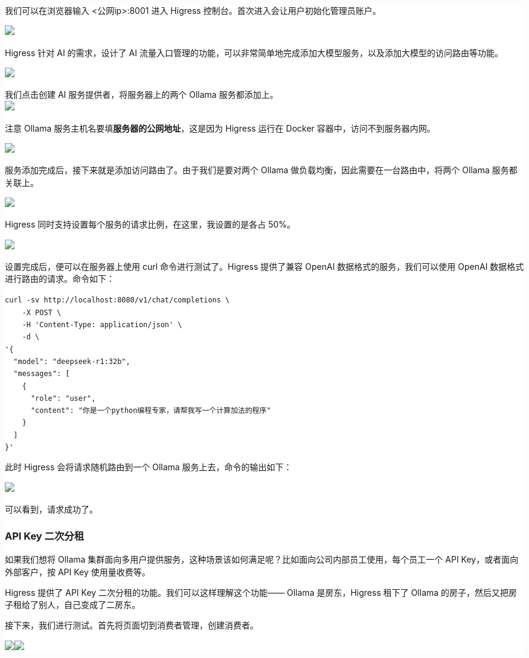 我们可以在浏览器输入 &lt;公网ip&gt;:8001 进入 Higress 控制台。首次进入会让用户初始化管理员账户。

![](https://static001.geekbang.org/resource/image/23/12/23b8170bbd1a73a2ce985d6e8d79ba12.jpg?wh=3000x2483)

Higress 针对 AI 的需求，设计了 AI 流量入口管理的功能，可以非常简单地完成添加大模型服务，以及添加大模型的访问路由等功能。

![](https://static001.geekbang.org/resource/image/00/f4/007a44ce49abb69d82170e8e7a5340f4.jpg?wh=3000x1386)

我们点击创建 AI 服务提供者，将服务器上的两个 Ollama 服务都添加上。  
![](https://static001.geekbang.org/resource/image/95/3d/95da271e98020ea93f669b105440ba3d.jpg?wh=3000x2759)

注意 Ollama 服务主机名要填**服务器的公网地址**，这是因为 Higress 运行在 Docker 容器中，访问不到服务器内网。

![](https://static001.geekbang.org/resource/image/33/a3/33c1f14d3f23319fe243fa03eb0be7a3.jpg?wh=3000x840)

服务添加完成后，接下来就是添加访问路由了。由于我们是要对两个 Ollama 做负载均衡，因此需要在一台路由中，将两个 Ollama 服务都关联上。

![](https://static001.geekbang.org/resource/image/af/8d/afa81142648f0bd37byy7b318930638d.jpg?wh=3138x1722)

Higress 同时支持设置每个服务的请求比例，在这里，我设置的是各占 50%。

![](https://static001.geekbang.org/resource/image/26/3d/264371e203f6301970e3e1cd05547b3d.jpg?wh=3000x1440)

设置完成后，便可以在服务器上使用 curl 命令进行测试了。Higress 提供了兼容 OpenAI 数据格式的服务，我们可以使用 OpenAI 数据格式进行路由的请求。命令如下：

```plain
curl -sv http://localhost:8080/v1/chat/completions \
    -X POST \
    -H 'Content-Type: application/json' \
    -d \
'{
  "model": "deepseek-r1:32b",
  "messages": [
    {
      "role": "user",
      "content": "你是一个python编程专家，请帮我写一个计算加法的程序"
    }
  ]
}'
```

此时 Higress 会将请求随机路由到一个 Ollama 服务上去，命令的输出如下：

![](https://static001.geekbang.org/resource/image/4b/f5/4b8d8488266023547fd4d85a8598e3f5.jpg?wh=3020x1256)

可以看到，请求成功了。

### API Key 二次分租

如果我们想将 Ollama 集群面向多用户提供服务，这种场景该如何满足呢？比如面向公司内部员工使用，每个员工一个 API Key，或者面向外部客户，按 API Key 使用量收费等。

Higress 提供了 API Key 二次分租的功能。我们可以这样理解这个功能—— Ollama 是房东，Higress 租下了 Ollama 的房子，然后又把房子租给了别人，自己变成了二房东。

接下来，我们进行测试。首先将页面切到消费者管理，创建消费者。

![](https://static001.geekbang.org/resource/image/24/50/24082750f66e7ce6e5e001c40464e450.jpg?wh=3000x1917)![](https://static001.geekbang.org/resource/image/99/ff/9980e06afef7c145e0d2a9031239caff.jpg?wh=3008x1928)
